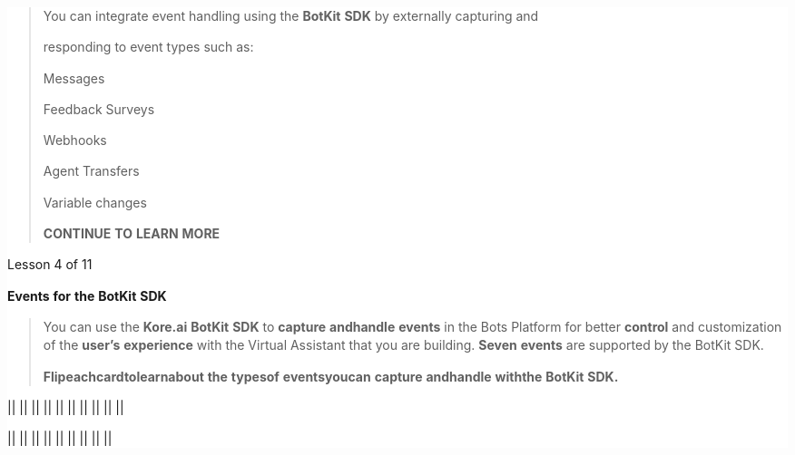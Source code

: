 > You can integrate event handling using the **BotKit** **SDK** by
> externally capturing and
>
> responding to event types such as:
>
> Messages
>
> Feedback Surveys
>
> Webhooks
>
> Agent Transfers
>
> Variable changes
>
> **CONTINUE** **TO** **LEARN** **MORE**

Lesson 4 of 11

**Events** **for** **the** **BotKit** **SDK**

> You can use the **Kore.ai** **BotKit** **SDK** to **capture**
> **andhandle** **events** in the Bots Platform for better **control**
> and customization of the **user’s** **experience** with the Virtual
> Assistant that you are building. **Seven** **events** are supported by
> the BotKit SDK.
>
> **Flipeachcardtolearnabout** **the** **typesof** **eventsyoucan**
> **capture** **andhandle** **withthe** **BotKit** **SDK.**

||
||
||
||
||
||
||
||
||
||

||
||
||
||
||
||
||
||
||
